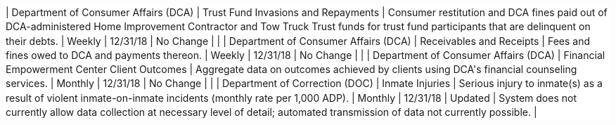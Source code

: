 | Department of Consumer Affairs (DCA)                                | Trust Fund Invasions and  Repayments                                                                                                         | Consumer restitution and DCA fines paid out of DCA-administered Home Improvement Contractor and Tow Truck Trust funds for trust fund participants that are delinquent on their debts.                                                                                                                                                                                                                                                                                                                                                                                                                                                                                                                                               | Weekly                         | 12/31/18     | No Change   |                                                                                                                                                                                                                                                                                                                         |
| Department of Consumer Affairs (DCA)                                | Receivables and Receipts                                                                                                                     | Fees and fines owed to DCA and payments thereon.                                                                                                                                                                                                                                                                                                                                                                                                                                                                                                                                                                                                                                                                                    | Weekly                         | 12/31/18     | No Change   |                                                                                                                                                                                                                                                                                                                         |
| Department of Consumer Affairs (DCA)                                | Financial Empowerment Center Client Outcomes                                                                                                 | Aggregate data on outcomes achieved by clients using DCA's financial counseling services.                                                                                                                                                                                                                                                                                                                                                                                                                                                                                                                                                                                                                                           | Monthly                        | 12/31/18     | No Change   |                                                                                                                                                                                                                                                                                                                         |
| Department of Correction (DOC)                                      | Inmate Injuries                                                                                                                              | Serious injury to inmate(s) as a result of violent inmate-on-inmate incidents (monthly rate per 1,000 ADP).                                                                                                                                                                                                                                                                                                                                                                                                                                                                                                                                                                                                                         | Monthly                        | 12/31/18     | Updated     | System does not currently allow data collection at necessary level of detail; automated transmission of data not currently possible.                                                                                                                                                                                    |
